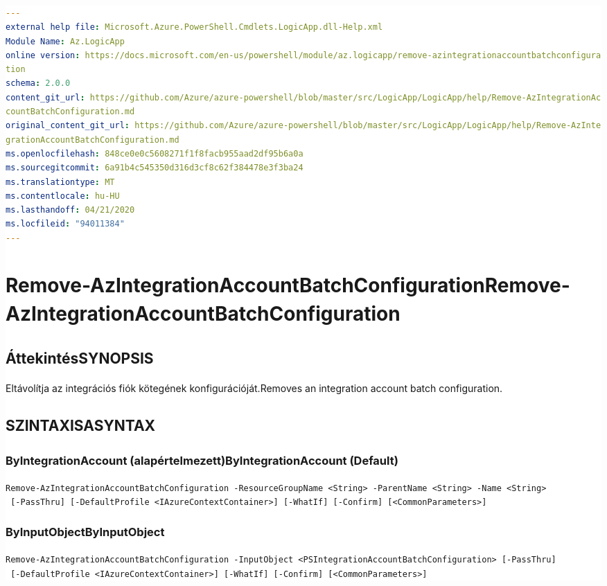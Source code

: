 ```yaml
---
external help file: Microsoft.Azure.PowerShell.Cmdlets.LogicApp.dll-Help.xml
Module Name: Az.LogicApp
online version: https://docs.microsoft.com/en-us/powershell/module/az.logicapp/remove-azintegrationaccountbatchconfiguration
schema: 2.0.0
content_git_url: https://github.com/Azure/azure-powershell/blob/master/src/LogicApp/LogicApp/help/Remove-AzIntegrationAccountBatchConfiguration.md
original_content_git_url: https://github.com/Azure/azure-powershell/blob/master/src/LogicApp/LogicApp/help/Remove-AzIntegrationAccountBatchConfiguration.md
ms.openlocfilehash: 848ce0e0c5608271f1f8facb955aad2df95b6a0a
ms.sourcegitcommit: 6a91b4c545350d316d3cf8c62f384478e3f3ba24
ms.translationtype: MT
ms.contentlocale: hu-HU
ms.lasthandoff: 04/21/2020
ms.locfileid: "94011384"
---
```

# <span data-ttu-id="7857c-101">Remove-AzIntegrationAccountBatchConfiguration</span><span class="sxs-lookup"><span data-stu-id="7857c-101">Remove-AzIntegrationAccountBatchConfiguration</span></span>

## <span data-ttu-id="7857c-102">Áttekintés</span><span class="sxs-lookup"><span data-stu-id="7857c-102">SYNOPSIS</span></span>
<span data-ttu-id="7857c-103">Eltávolítja az integrációs fiók kötegének konfigurációját.</span><span class="sxs-lookup"><span data-stu-id="7857c-103">Removes an integration account batch configuration.</span></span>

## <span data-ttu-id="7857c-104">SZINTAXISA</span><span class="sxs-lookup"><span data-stu-id="7857c-104">SYNTAX</span></span>

### <span data-ttu-id="7857c-105">ByIntegrationAccount (alapértelmezett)</span><span class="sxs-lookup"><span data-stu-id="7857c-105">ByIntegrationAccount (Default)</span></span>
```
Remove-AzIntegrationAccountBatchConfiguration -ResourceGroupName <String> -ParentName <String> -Name <String>
 [-PassThru] [-DefaultProfile <IAzureContextContainer>] [-WhatIf] [-Confirm] [<CommonParameters>]
```

### <span data-ttu-id="7857c-106">ByInputObject</span><span class="sxs-lookup"><span data-stu-id="7857c-106">ByInputObject</span></span>
```
Remove-AzIntegrationAccountBatchConfiguration -InputObject <PSIntegrationAccountBatchConfiguration> [-PassThru]
 [-DefaultProfile <IAzureContextContainer>] [-WhatIf] [-Confirm] [<CommonParameters>]
```
